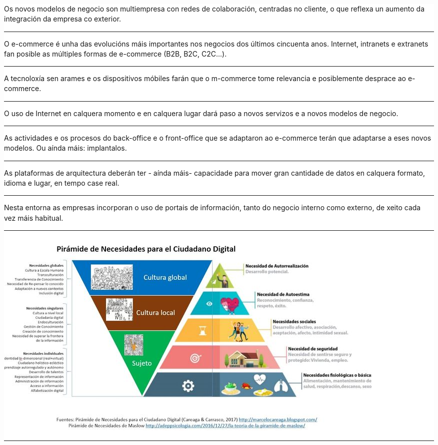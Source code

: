 
Os novos modelos de negocio son multiempresa con redes de colaboración, centradas no cliente, o que reflexa un aumento da integración da empresa co exterior.

---

O e-commerce é unha das evolucións máis importantes nos negocios dos últimos cincuenta anos. Internet, intranets e extranets fan posible as múltiples formas de e-commerce (B2B, B2C, C2C...). 

---

A tecnoloxía sen arames e os dispositivos móbiles farán que o m-commerce tome relevancia e posiblemente desprace ao e-commerce.

---

O uso de Internet en calquera momento e en calquera lugar dará paso a novos servizos e a novos modelos de negocio. 

---

As actividades e os procesos do back-office e o front-office que se adaptaron ao e-commerce terán que adaptarse a eses novos modelos. Ou aínda máis: implantalos.

---

As plataformas de arquitectura deberán ter - aínda máis- capacidade para mover gran cantidade de datos en calquera formato, idioma e lugar, en tempo case real.

---

Nesta entorna as empresas incorporan o uso de portais de información, tanto do negocio interno como externo, de xeito cada vez máis habitual. 

---

![bg contain](./assets/cidadania-dixital.jpg)

---